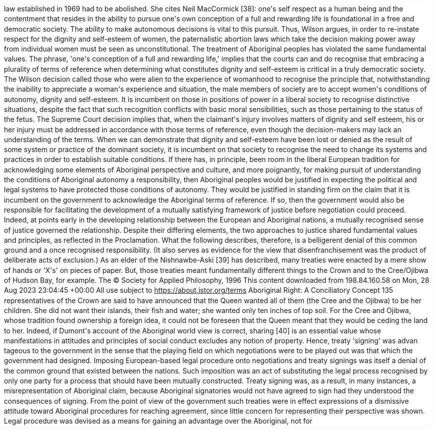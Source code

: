  law established in 1969 had to be abolished. She cites Neil MacCormick [38]: one's self 
 respect as a human being and the contentment that resides in the ability to pursue one's own 
 conception of a full and rewarding life is foundational in a free and democratic society. The 
 ability to make autonomous decisions is vital to this pursuit. Thus, Wilson argues, in order 
 to re-instate respect for the dignity and self-esteem of women, the paternalistic abortion laws 
 which take the decision making power away from individual women must be seen as 
 unconstitutional. 
 The treatment of Aboriginal peoples has violated the same fundamental values. The 
 phrase, 'one's conception of a full and rewarding life,' implies that the courts can and do 
 recognise that embracing a plurality of terms of reference when determining what 
 constitutes dignity and self-esteem is critical in a truly democratic society. The Wilson 
 decision called those who were alien to the experience of womanhood to recognise the 
 principle that, notwithstanding the inability to appreciate a woman's experience and 
 situation, the male members of society are to accept women's conditions of autonomy, 
 dignity and self-esteem. It is incumbent on those in positions of power in a liberal society to 
 recognise distinctive situations, despite the fact that such recognition conflicts with basic 
 moral sensibilities, such as those pertaining to the status of the fetus. The Supreme Court 
 decision implies that, when the claimant's injury involves matters of dignity and self 
 esteem, his or her injury must be addressed in accordance with those terms of reference, 
 even though the decision-makers may lack an understanding of the terms. When we can 
 demonstrate that dignity and self-esteem have been lost or denied as the result of some 
 system or practice of the dominant society, it is incumbent on that society to recognise the 
 need to change its systems and practices in order to establish suitable conditions. 
 If there has, in principle, been room in the liberal European tradition for acknowledging 
 some elements of Aboriginal perspective and culture, and more poignantly, for making 
 pursuit of understanding the conditions of Aboriginal autonomy a responsibility, then 
 Aboriginal peoples would be justified in expecting the political and legal systems to have 
 protected those conditions of autonomy. They would be justified in standing firm on the 
 claim that it is incumbent on the government to acknowledge the Aboriginal terms of 
 reference. If so, then the government would also be responsible for facilitating the 
 development of a mutually satisfying framework of justice before negotiation could 
 proceed. 
 Indeed, at points early in the developing relationship between the European and 
 Aboriginal nations, a mutually recognised sense of justice governed the relationship. 
 Despite their differing elements, the two approaches to justice shared fundamental values 
 and principles, as reflected in the Proclamation. What the following describes, therefore, is 
 a belligerent denial of this common ground and a once recognised responsibility. (It also 
 serves as evidence for the view that disenfranchisement was the product of deliberate acts of 
 exclusion.) 
 As an elder of the Nishnawbe-Aski [39] has described, many treaties were enacted by a 
 mere show of hands or 'X's' on pieces of paper. But, those treaties meant fundamentally 
 different things to the Crown and to the Cree/Ojibwa of Hudson Bay, for example. The 
 © Society for Applied Philosophy, 1996 
This content downloaded from 
           198.84.160.58 on Mon, 28 Aug 2023 23:04:45 +00:00             
All use subject to https://about.jstor.org/terms Aboriginal Right: A Conciliatory Concept 135 
 representatives of the Crown are said to have announced that the Queen wanted all of them 
 (the Cree and the Ojibwa) to be her children. She did not want their islands, their fish and 
 water; she wanted only ten inches of top soil. For the Cree and Ojibwa, whose tradition 
 found ownership a foreign idea, it could not be foreseen that the Queen meant that they 
 would be ceding the land to her. Indeed, if Dumont's account of the Aboriginal world view 
 is correct, sharing [40] is an essential value whose manifestations in attitudes and principles 
 of social conduct excludes any notion of property. Hence, treaty 'signing' was advan 
 tageous to the government in the sense that the playing field on which negotiations were to 
 be played out was that which the government had designed. Imposing European-based legal 
 procedure onto negotiations and treaty signings was itself a denial of the common ground 
 that existed between the nations. Such imposition was an act of substituting the legal process 
 recognised by only one party for a process that should have been mutually constructed. 
 Treaty signing was, as a result, in many instances, a misrepresentation of Aboriginal 
 claim, because Aboriginal signatories would not have agreed to sign had they understood the 
 consequences of signing. From the point of view of the government such treaties were in 
 effect expressions of a dismissive attitude toward Aboriginal procedures for reaching 
 agreement, since little concern for representing their perspective was shown. Legal 
 procedure was devised as a means for gaining an advantage over the Aboriginal, not for 